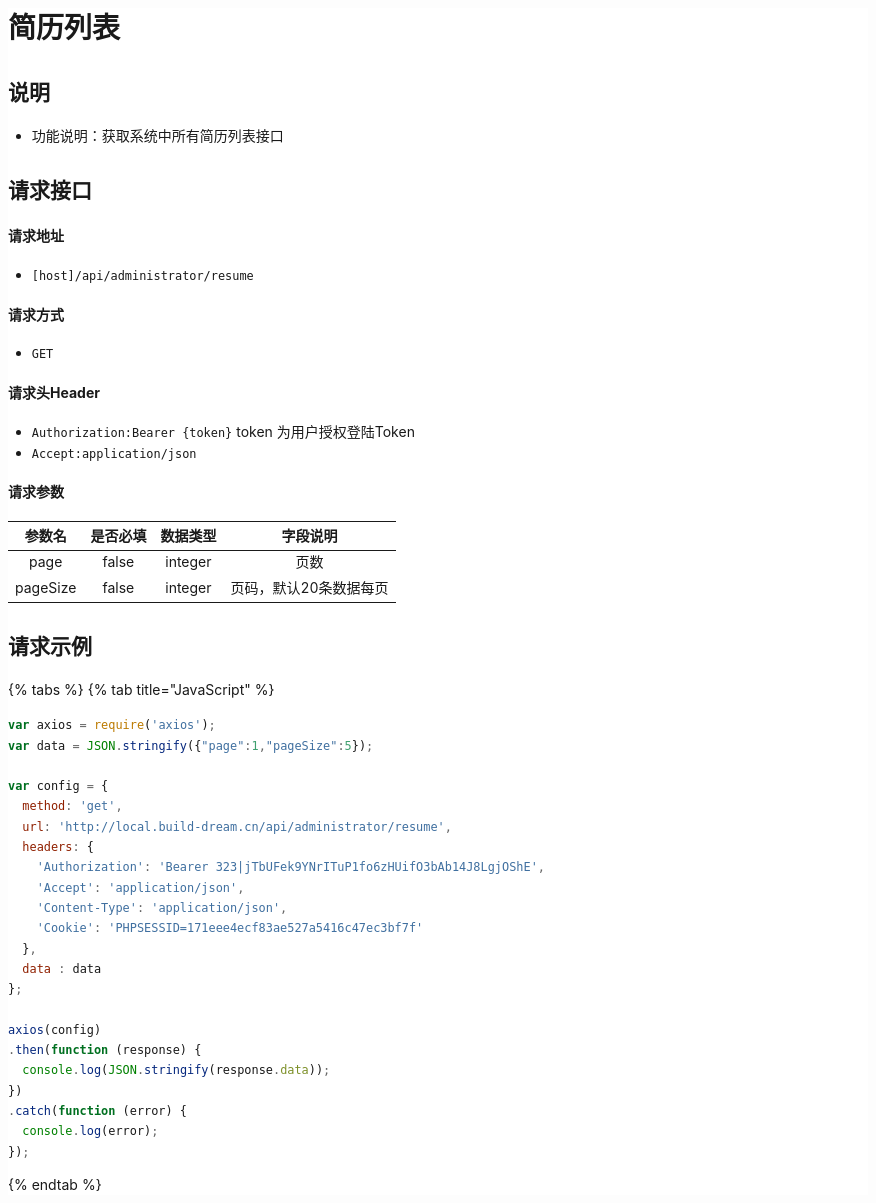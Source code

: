 # 简历列表

## 说明

* 功能说明：获取系统中所有简历列表接口

## 请求接口

#### 请求地址

* `[host]/api/administrator/resume`

#### 请求方式

* `GET`

#### 请求头Header

* `Authorization:Bearer {token}` token 为用户授权登陆Token
* `Accept:application/json`

#### 请求参数

| 参数名 | 是否必填 | 数据类型 | 字段说明 |
| :---: | :---: | :---: | :---: |
| page | false | integer | 页数 |
| pageSize | false | integer | 页码，默认20条数据每页 |

## 请求示例

{% tabs %}
{% tab title="JavaScript" %}
```javascript
var axios = require('axios');
var data = JSON.stringify({"page":1,"pageSize":5});

var config = {
  method: 'get',
  url: 'http://local.build-dream.cn/api/administrator/resume',
  headers: { 
    'Authorization': 'Bearer 323|jTbUFek9YNrITuP1fo6zHUifO3bAb14J8LgjOShE', 
    'Accept': 'application/json', 
    'Content-Type': 'application/json', 
    'Cookie': 'PHPSESSID=171eee4ecf83ae527a5416c47ec3bf7f'
  },
  data : data
};

axios(config)
.then(function (response) {
  console.log(JSON.stringify(response.data));
})
.catch(function (error) {
  console.log(error);
});

```
{% endtab %}
